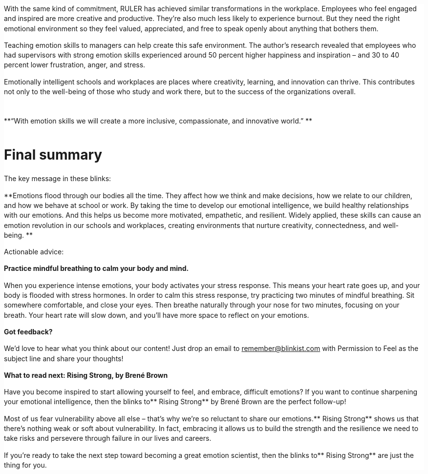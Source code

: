 With the same kind of commitment, RULER has achieved similar transformations in the workplace. Employees who feel engaged and inspired are more creative and productive. They’re also much less likely to experience burnout. But they need the right emotional environment so they feel valued, appreciated, and free to speak openly about anything that bothers them. 

Teaching emotion skills to managers can help create this safe environment. The author’s research revealed that employees who had supervisors with strong emotion skills experienced around 50 percent higher happiness and inspiration – and 30 to 40 percent lower frustration, anger, and stress. 

Emotionally intelligent schools and workplaces are places where creativity, learning, and innovation can thrive. This contributes not only to the well-being of those who study and work there, but to the success of the organizations overall.

# 

**“With emotion skills we will create a more inclusive, compassionate, and innovative world.” **

# Final summary

The key message in these blinks:

**Emotions flood through our bodies all the time. They affect how we think and make decisions, how we relate to our children, and how we behave at school or work. By taking the time to develop our emotional intelligence, we build healthy relationships with our emotions. And this helps us become more motivated, empathetic, and resilient. Widely applied, these skills can cause an emotion revolution in our schools and workplaces, creating environments that nurture creativity, connectedness, and well-being. **

Actionable advice: 

**Practice mindful breathing to calm your body and mind.**

When you experience intense emotions, your body activates your stress response. This means your heart rate goes up, and your body is flooded with stress hormones. In order to calm this stress response, try practicing two minutes of mindful breathing. Sit somewhere comfortable, and close your eyes. Then breathe naturally through your nose for two minutes, focusing on your breath. Your heart rate will slow down, and you’ll have more space to reflect on your emotions. 

**Got feedback?**

We’d love to hear what you think about our content! Just drop an email to remember@blinkist.com with Permission to Feel as the subject line and share your thoughts!

**What to read next: ******Rising Strong******, by Brené Brown**

Have you become inspired to start allowing yourself to feel, and embrace, difficult emotions? If you want to continue sharpening your emotional intelligence, then the blinks to** Rising Strong** by Brené Brown are the perfect follow-up! 

Most of us fear vulnerability above all else – that’s why we’re so reluctant to share our emotions.** Rising Strong** shows us that there’s nothing weak or soft about vulnerability. In fact, embracing it allows us to build the strength and the resilience we need to take risks and persevere through failure in our lives and careers. 

If you’re ready to take the next step toward becoming a great emotion scientist, then the blinks to** Rising Strong** are just the thing for you.
